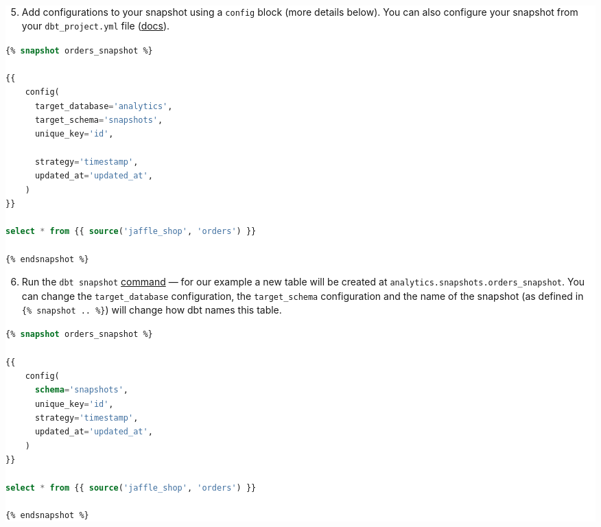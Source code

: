 5. Add configurations to your snapshot using a `config` block (more details below). You can also configure your snapshot from your `dbt_project.yml` file ([docs](/reference/snapshot-configs)).

<VersionBlock lastVersion="1.8">

<File name='snapshots/orders_snapshot.sql'>

```sql
{% snapshot orders_snapshot %}

{{
    config(
      target_database='analytics',
      target_schema='snapshots',
      unique_key='id',

      strategy='timestamp',
      updated_at='updated_at',
    )
}}

select * from {{ source('jaffle_shop', 'orders') }}

{% endsnapshot %}
```

</File>

6. Run the `dbt snapshot` [command](/reference/commands/snapshot) — for our example a new table will be created at `analytics.snapshots.orders_snapshot`. You can change the `target_database` configuration, the `target_schema` configuration and the name of the snapshot (as defined in `{% snapshot .. %}`) will change how dbt names this table.

</VersionBlock>

<VersionBlock firstVersion="1.9">

<File name='snapshots/orders_snapshot.sql'>

```sql
{% snapshot orders_snapshot %}

{{
    config(
      schema='snapshots',
      unique_key='id',
      strategy='timestamp',
      updated_at='updated_at',
    )
}}

select * from {{ source('jaffle_shop', 'orders') }}

{% endsnapshot %}
```
